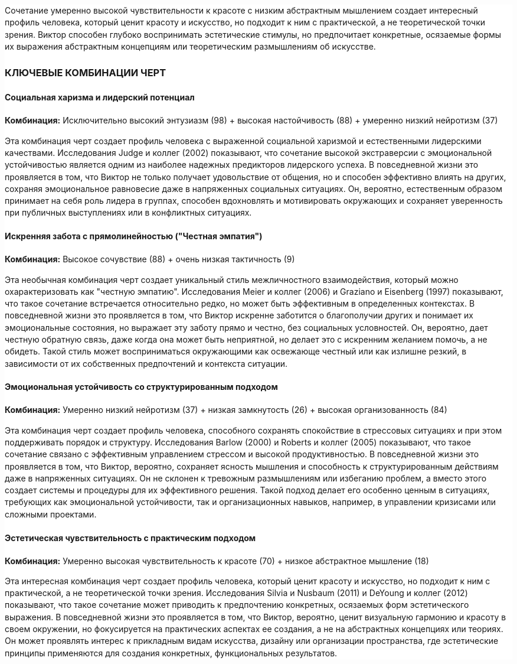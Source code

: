 Сочетание умеренно высокой чувствительности к красоте с низким абстрактным мышлением создает интересный профиль человека, который ценит красоту и искусство, но подходит к ним с практической, а не теоретической точки зрения. Виктор способен глубоко воспринимать эстетические стимулы, но предпочитает конкретные, осязаемые формы их выражения абстрактным концепциям или теоретическим размышлениям об искусстве.

### КЛЮЧЕВЫЕ КОМБИНАЦИИ ЧЕРТ

#### Социальная харизма и лидерский потенциал
**Комбинация:** Исключительно высокий энтузиазм (98) + высокая настойчивость (88) + умеренно низкий нейротизм (37)

Эта комбинация черт создает профиль человека с выраженной социальной харизмой и естественными лидерскими качествами. Исследования Judge и коллег (2002) показывают, что сочетание высокой экстраверсии с эмоциональной устойчивостью является одним из наиболее надежных предикторов лидерского успеха. В повседневной жизни это проявляется в том, что Виктор не только получает удовольствие от общения, но и способен эффективно влиять на других, сохраняя эмоциональное равновесие даже в напряженных социальных ситуациях. Он, вероятно, естественным образом принимает на себя роль лидера в группах, способен вдохновлять и мотивировать окружающих и сохраняет уверенность при публичных выступлениях или в конфликтных ситуациях.

#### Искренняя забота с прямолинейностью ("Честная эмпатия")
**Комбинация:** Высокое сочувствие (88) + очень низкая тактичность (9)

Эта необычная комбинация черт создает уникальный стиль межличностного взаимодействия, который можно охарактеризовать как "честную эмпатию". Исследования Meier и коллег (2006) и Graziano и Eisenberg (1997) показывают, что такое сочетание встречается относительно редко, но может быть эффективным в определенных контекстах. В повседневной жизни это проявляется в том, что Виктор искренне заботится о благополучии других и понимает их эмоциональные состояния, но выражает эту заботу прямо и честно, без социальных условностей. Он, вероятно, дает честную обратную связь, даже когда она может быть неприятной, но делает это с искренним желанием помочь, а не обидеть. Такой стиль может восприниматься окружающими как освежающе честный или как излишне резкий, в зависимости от их собственных предпочтений и контекста ситуации.

#### Эмоциональная устойчивость со структурированным подходом
**Комбинация:** Умеренно низкий нейротизм (37) + низкая замкнутость (26) + высокая организованность (84)

Эта комбинация черт создает профиль человека, способного сохранять спокойствие в стрессовых ситуациях и при этом поддерживать порядок и структуру. Исследования Barlow (2000) и Roberts и коллег (2005) показывают, что такое сочетание связано с эффективным управлением стрессом и высокой продуктивностью. В повседневной жизни это проявляется в том, что Виктор, вероятно, сохраняет ясность мышления и способность к структурированным действиям даже в напряженных ситуациях. Он не склонен к тревожным размышлениям или избеганию проблем, а вместо этого создает системы и процедуры для их эффективного решения. Такой подход делает его особенно ценным в ситуациях, требующих как эмоциональной устойчивости, так и организационных навыков, например, в управлении кризисами или сложными проектами.

#### Эстетическая чувствительность с практическим подходом
**Комбинация:** Умеренно высокая чувствительность к красоте (70) + низкое абстрактное мышление (18)

Эта интересная комбинация черт создает профиль человека, который ценит красоту и искусство, но подходит к ним с практической, а не теоретической точки зрения. Исследования Silvia и Nusbaum (2011) и DeYoung и коллег (2012) показывают, что такое сочетание может приводить к предпочтению конкретных, осязаемых форм эстетического выражения. В повседневной жизни это проявляется в том, что Виктор, вероятно, ценит визуальную гармонию и красоту в своем окружении, но фокусируется на практических аспектах ее создания, а не на абстрактных концепциях или теориях. Он может проявлять интерес к прикладным видам искусства, дизайну или организации пространства, где эстетические принципы применяются для создания конкретных, функциональных результатов.

